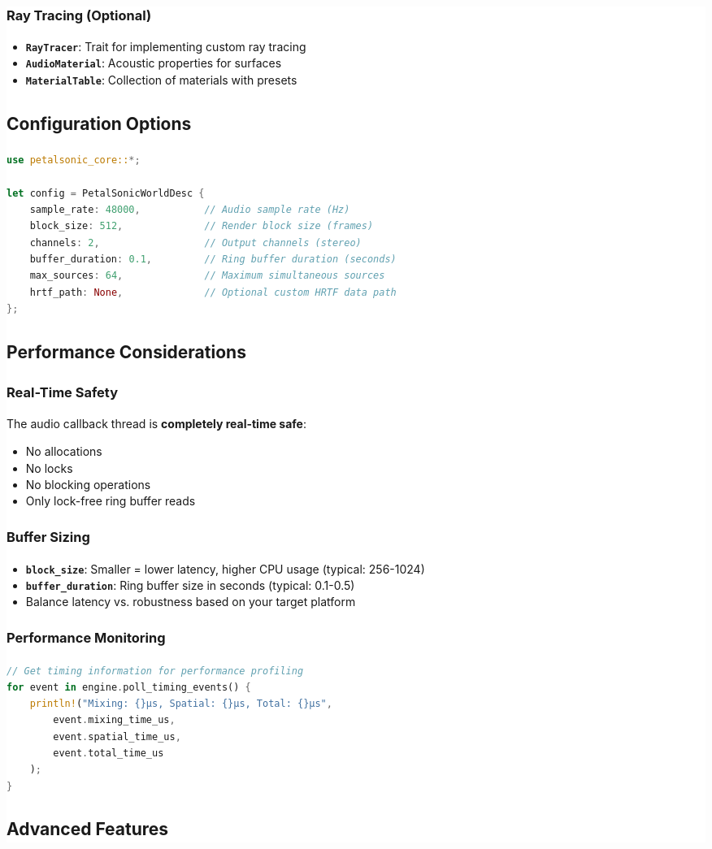 ### Ray Tracing (Optional)

- **`RayTracer`**: Trait for implementing custom ray tracing
- **`AudioMaterial`**: Acoustic properties for surfaces
- **`MaterialTable`**: Collection of materials with presets

## Configuration Options

```rust
use petalsonic_core::*;

let config = PetalSonicWorldDesc {
    sample_rate: 48000,           // Audio sample rate (Hz)
    block_size: 512,              // Render block size (frames)
    channels: 2,                  // Output channels (stereo)
    buffer_duration: 0.1,         // Ring buffer duration (seconds)
    max_sources: 64,              // Maximum simultaneous sources
    hrtf_path: None,              // Optional custom HRTF data path
};
```

## Performance Considerations

### Real-Time Safety

The audio callback thread is **completely real-time safe**:
- No allocations
- No locks
- No blocking operations
- Only lock-free ring buffer reads

### Buffer Sizing

- **`block_size`**: Smaller = lower latency, higher CPU usage (typical: 256-1024)
- **`buffer_duration`**: Ring buffer size in seconds (typical: 0.1-0.5)
- Balance latency vs. robustness based on your target platform

### Performance Monitoring

```rust
// Get timing information for performance profiling
for event in engine.poll_timing_events() {
    println!("Mixing: {}μs, Spatial: {}μs, Total: {}μs",
        event.mixing_time_us,
        event.spatial_time_us,
        event.total_time_us
    );
}
```

## Advanced Features
